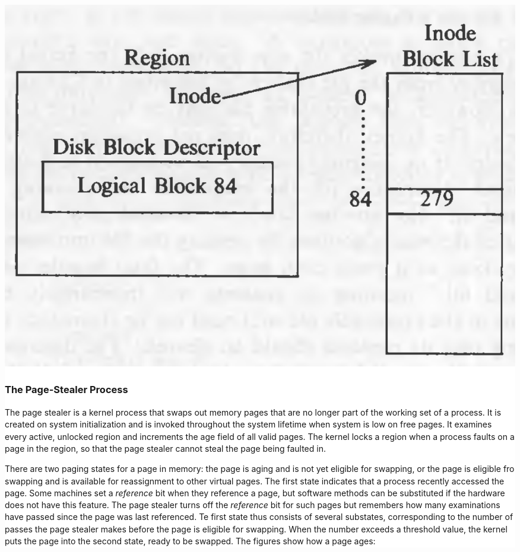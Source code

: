 ![Mapping a file into a region](Diagrams/Screen_Shot_2017-06-28_at_10.05.08_AM.png)

### The Page-Stealer Process

The page stealer is a kernel process that swaps out memory pages that are no longer part of the working set of a process. It is created on system initialization and is invoked throughout the system lifetime when system is low on free pages. It examines every active, unlocked region and increments the age field of all valid pages. The kernel locks a region when a process faults on a page in the region, so that the page stealer cannot steal the page being faulted in.

There are two paging states for a page in memory: the page is aging and is not yet eligible for swapping, or the page is eligible fro swapping and is available for reassignment to other virtual pages. The first state indicates that a process recently accessed the page. Some machines set a *reference* bit when they reference a page, but software methods can be substituted if the hardware does not have this feature. The page stealer turns off the *reference* bit for such pages but remembers how many examinations have passed since the page was last referenced. Te first state thus consists of several substates, corresponding to the number of passes the page stealer makes before the page is eligible for swapping. When the number exceeds a threshold value, the kernel puts the page into the second state, ready to be swapped. The figures show how a page ages:

